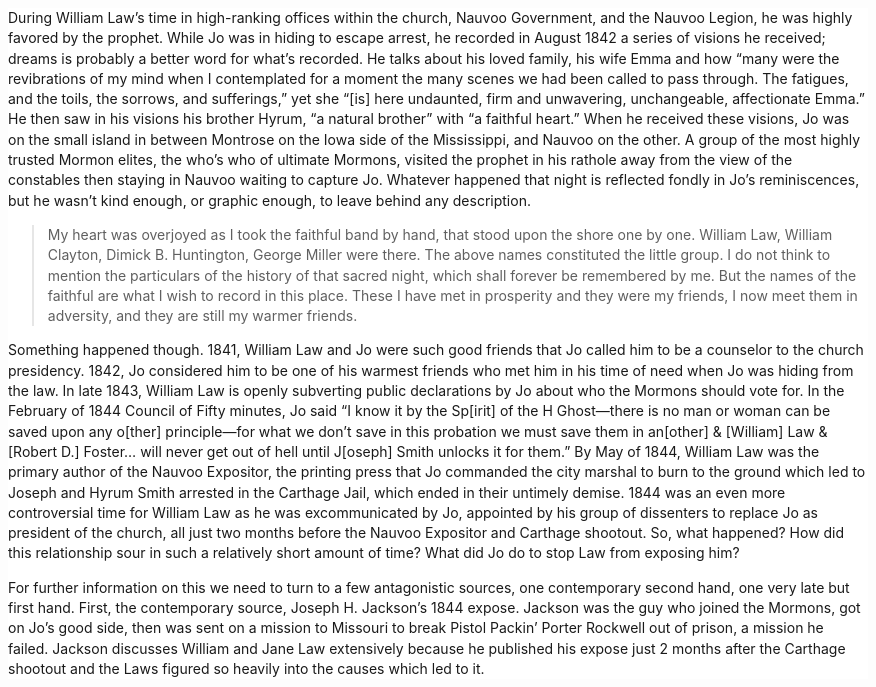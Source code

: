 During William Law’s time in high-ranking offices within the church,
Nauvoo Government, and the Nauvoo Legion, he was highly favored by the
prophet. While Jo was in hiding to escape arrest, he recorded in August
1842 a series of visions he received; dreams is probably a better word
for what’s recorded. He talks about his loved family, his wife Emma and
how “many were the revibrations of my mind when I contemplated for a
moment the many scenes we had been called to pass through. The fatigues,
and the toils, the sorrows, and sufferings,” yet she “\[is\] here
undaunted, firm and unwavering, unchangeable, affectionate Emma.” He
then saw in his visions his brother Hyrum, “a natural brother” with “a
faithful heart.” When he received these visions, Jo was on the small
island in between Montrose on the Iowa side of the Mississippi, and
Nauvoo on the other. A group of the most highly trusted Mormon elites,
the who’s who of ultimate Mormons, visited the prophet in his rathole
away from the view of the constables then staying in Nauvoo waiting to
capture Jo. Whatever happened that night is reflected fondly in Jo’s
reminiscences, but he wasn’t kind enough, or graphic enough, to leave
behind any description.

> My heart was overjoyed as I took the faithful band by hand, that stood
> upon the shore one by one. William Law, William Clayton, Dimick B.
> Huntington, George Miller were there. The above names constituted the
> little group. I do not think to mention the particulars of the history
> of that sacred night, which shall forever be remembered by me. But the
> names of the faithful are what I wish to record in this place. These I
> have met in prosperity and they were my friends, I now meet them in
> adversity, and they are still my warmer friends.

Something happened though. 1841, William Law and Jo were such good
friends that Jo called him to be a counselor to the church presidency.
1842, Jo considered him to be one of his warmest friends who met him in
his time of need when Jo was hiding from the law. In late 1843, William
Law is openly subverting public declarations by Jo about who the Mormons
should vote for. In the February of 1844 Council of Fifty minutes, Jo
said “I know it by the Sp\[irit\] of the H Ghost—there is no man or
woman can be saved upon any o\[ther\] principle—for what we don’t save
in this probation we must save them in an\[other\] & \[William\] Law &
\[Robert D.\] Foster… will never get out of hell until J\[oseph\] Smith
unlocks it for them.” By May of 1844, William Law was the primary author
of the Nauvoo Expositor, the printing press that Jo commanded the city
marshal to burn to the ground which led to Joseph and Hyrum Smith
arrested in the Carthage Jail, which ended in their untimely demise.
1844 was an even more controversial time for William Law as he was
excommunicated by Jo, appointed by his group of dissenters to replace Jo
as president of the church, all just two months before the Nauvoo
Expositor and Carthage shootout. So, what happened? How did this
relationship sour in such a relatively short amount of time? What did Jo
do to stop Law from exposing him?

For further information on this we need to turn to a few antagonistic
sources, one contemporary second hand, one very late but first hand.
First, the contemporary source, Joseph H. Jackson’s 1844 expose. Jackson
was the guy who joined the Mormons, got on Jo’s good side, then was sent
on a mission to Missouri to break Pistol Packin’ Porter Rockwell out of
prison, a mission he failed. Jackson discusses William and Jane Law
extensively because he published his expose just 2 months after the
Carthage shootout and the Laws figured so heavily into the causes which
led to it.
